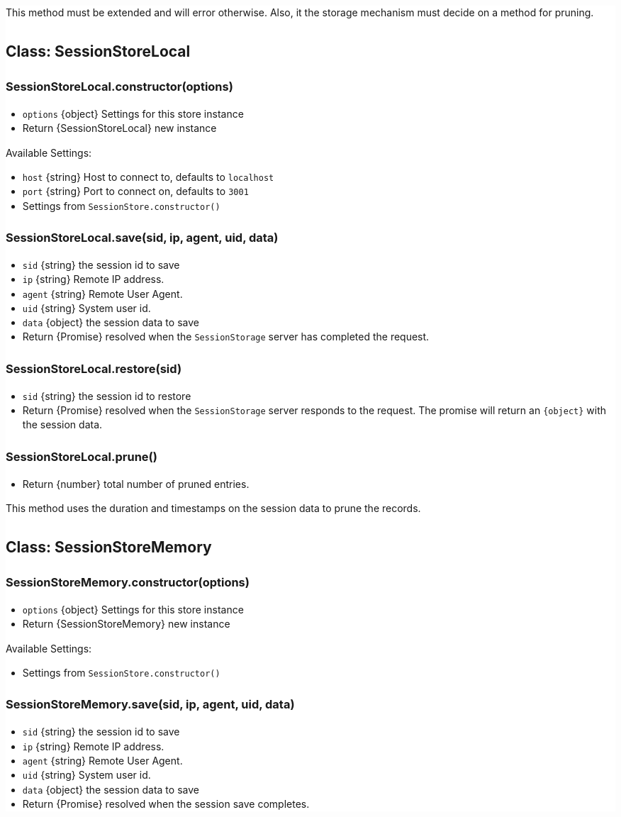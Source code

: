 This method must be extended and will error otherwise.
Also, it the storage mechanism must decide on a method for pruning.

## Class: SessionStoreLocal

### SessionStoreLocal.constructor(options)
* `options` {object} Settings for this store instance
* Return {SessionStoreLocal} new instance

Available Settings:
* `host` {string} Host to connect to, defaults to `localhost`
* `port` {string} Port to connect on, defaults to `3001`
* Settings from `SessionStore.constructor()`

### SessionStoreLocal.save(sid, ip, agent, uid, data)
* `sid` {string} the session id to save
* `ip` {string} Remote IP address.
* `agent` {string} Remote User Agent.
* `uid` {string} System user id.
* `data` {object} the session data to save
* Return {Promise} resolved when the `SessionStorage` server has completed the
request.

### SessionStoreLocal.restore(sid)
* `sid` {string} the session id to restore
* Return {Promise} resolved when the `SessionStorage` server responds to the
request. The promise will return an `{object}` with the session data.

### SessionStoreLocal.prune()
* Return {number} total number of pruned entries.

This method uses the duration and timestamps on the session data to prune the
records.

## Class: SessionStoreMemory

### SessionStoreMemory.constructor(options)
* `options` {object} Settings for this store instance
* Return {SessionStoreMemory} new instance

Available Settings:
* Settings from `SessionStore.constructor()`

### SessionStoreMemory.save(sid, ip, agent, uid, data)
* `sid` {string} the session id to save
* `ip` {string} Remote IP address.
* `agent` {string} Remote User Agent.
* `uid` {string} System user id.
* `data` {object} the session data to save
* Return {Promise} resolved when the session save completes.

